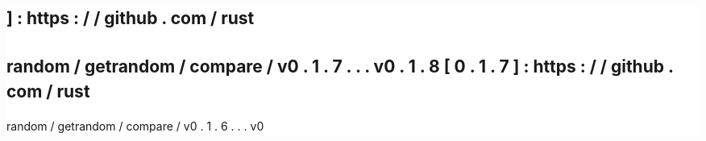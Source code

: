 ]
:
https
:
/
/
github
.
com
/
rust
-
random
/
getrandom
/
compare
/
v0
.
1
.
7
.
.
.
v0
.
1
.
8
[
0
.
1
.
7
]
:
https
:
/
/
github
.
com
/
rust
-
random
/
getrandom
/
compare
/
v0
.
1
.
6
.
.
.
v0